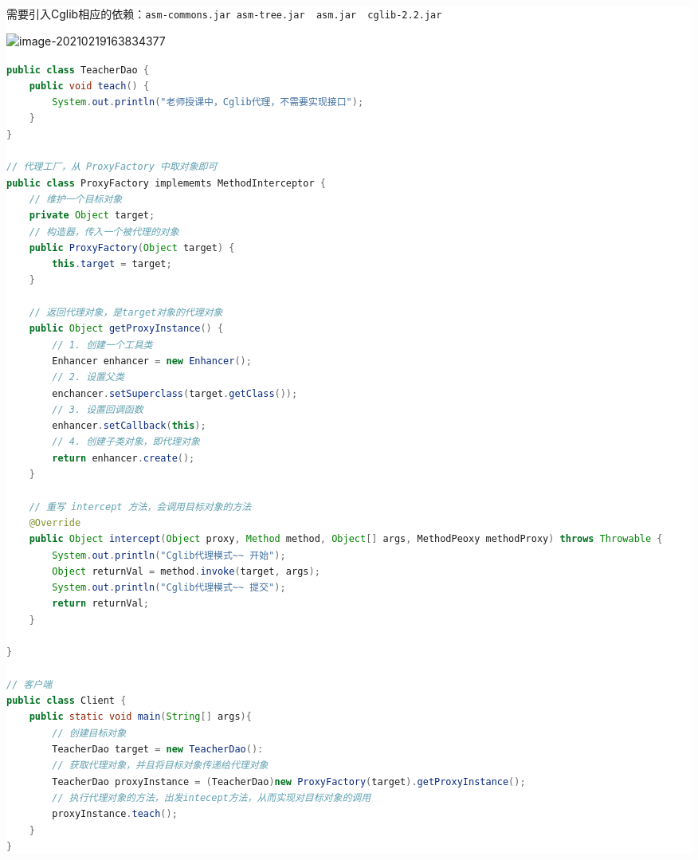 需要引入Cglib相应的依赖：`asm-commons.jar asm-tree.jar  asm.jar  cglib-2.2.jar`

![image-20210219163834377](C:\Users\Lenovo\AppData\Roaming\Typora\typora-user-images\image-20210219163834377.png)

```java
public class TeacherDao {
    public void teach() {
        System.out.println("老师授课中，Cglib代理，不需要实现接口");
    }
}

// 代理工厂，从 ProxyFactory 中取对象即可
public class ProxyFactory implememts MethodInterceptor {
    // 维护一个目标对象
    private Object target;
    // 构造器，传入一个被代理的对象
    public ProxyFactory(Object target) {
        this.target = target;
    }
    
    // 返回代理对象，是target对象的代理对象
    public Object getProxyInstance() {
        // 1. 创建一个工具类
        Enhancer enhancer = new Enhancer();
        // 2. 设置父类
        enchancer.setSuperclass(target.getClass());
        // 3. 设置回调函数
        enhancer.setCallback(this);
        // 4. 创建子类对象，即代理对象
        return enhancer.create();
    }
    
    // 重写 intercept 方法，会调用目标对象的方法
    @Override
    public Object intercept(Object proxy, Method method, Object[] args, MethodPeoxy methodProxy) throws Throwable {
        System.out.println("Cglib代理模式~~ 开始");
        Object returnVal = method.invoke(target, args);
        System.out.println("Cglib代理模式~~ 提交");
        return returnVal;
    }
    
}

// 客户端
public class Client {
    public static void main(String[] args){
        // 创建目标对象
        TeacherDao target = new TeacherDao():
        // 获取代理对象，并且将目标对象传递给代理对象
        TeacherDao proxyInstance = (TeacherDao)new ProxyFactory(target).getProxyInstance();
        // 执行代理对象的方法，出发intecept方法，从而实现对目标对象的调用
        proxyInstance.teach();
    }
}
```
